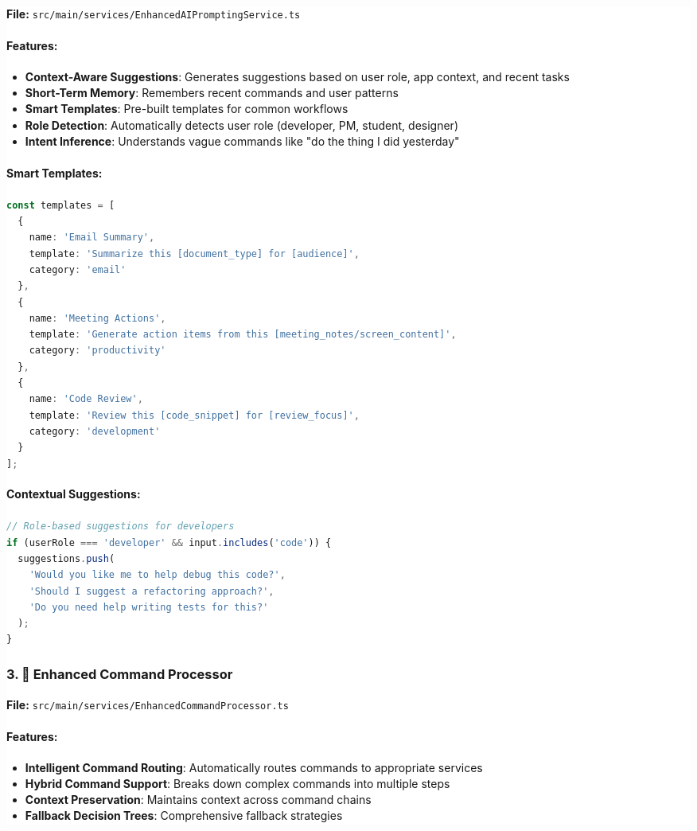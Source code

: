 **File:** `src/main/services/EnhancedAIPromptingService.ts`

#### Features:
- **Context-Aware Suggestions**: Generates suggestions based on user role, app context, and recent tasks
- **Short-Term Memory**: Remembers recent commands and user patterns
- **Smart Templates**: Pre-built templates for common workflows
- **Role Detection**: Automatically detects user role (developer, PM, student, designer)
- **Intent Inference**: Understands vague commands like "do the thing I did yesterday"

#### Smart Templates:
```typescript
const templates = [
  {
    name: 'Email Summary',
    template: 'Summarize this [document_type] for [audience]',
    category: 'email'
  },
  {
    name: 'Meeting Actions',
    template: 'Generate action items from this [meeting_notes/screen_content]',
    category: 'productivity'
  },
  {
    name: 'Code Review',
    template: 'Review this [code_snippet] for [review_focus]',
    category: 'development'
  }
];
```

#### Contextual Suggestions:
```typescript
// Role-based suggestions for developers
if (userRole === 'developer' && input.includes('code')) {
  suggestions.push(
    'Would you like me to help debug this code?',
    'Should I suggest a refactoring approach?',
    'Do you need help writing tests for this?'
  );
}
```

### 3. 🎯 Enhanced Command Processor

**File:** `src/main/services/EnhancedCommandProcessor.ts`

#### Features:
- **Intelligent Command Routing**: Automatically routes commands to appropriate services
- **Hybrid Command Support**: Breaks down complex commands into multiple steps
- **Context Preservation**: Maintains context across command chains
- **Fallback Decision Trees**: Comprehensive fallback strategies

